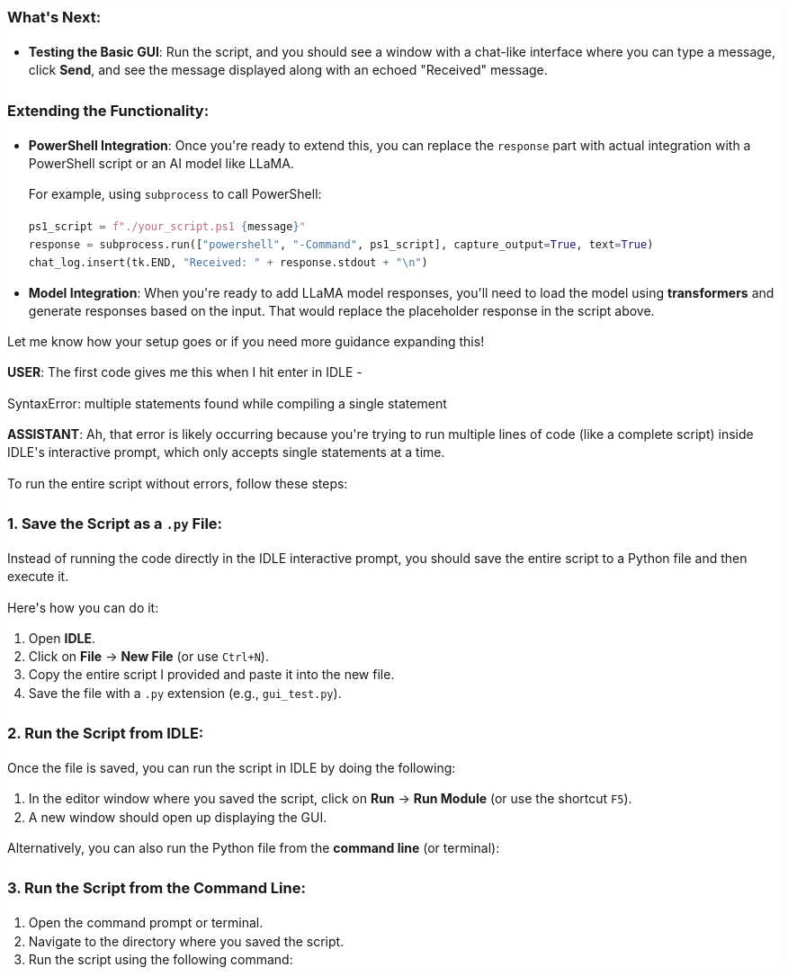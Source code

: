 ### What's Next:
- **Testing the Basic GUI**: Run the script, and you should see a window with a chat-like interface where you can type a message, click **Send**, and see the message displayed along with an echoed "Received" message.
  
### Extending the Functionality:
- **PowerShell Integration**: Once you're ready to extend this, you can replace the `response` part with actual integration with a PowerShell script or an AI model like LLaMA.
  
   For example, using `subprocess` to call PowerShell:
   ```python
   ps1_script = f"./your_script.ps1 {message}"
   response = subprocess.run(["powershell", "-Command", ps1_script], capture_output=True, text=True)
   chat_log.insert(tk.END, "Received: " + response.stdout + "\n")
   ```

- **Model Integration**: When you're ready to add LLaMA model responses, you'll need to load the model using **transformers** and generate responses based on the input. That would replace the placeholder response in the script above.

Let me know how your setup goes or if you need more guidance expanding this!

**USER**: The first code gives me this when I hit enter in IDLE - 

SyntaxError: multiple statements found while compiling a single statement

**ASSISTANT**: Ah, that error is likely occurring because you're trying to run multiple lines of code (like a complete script) inside IDLE's interactive prompt, which only accepts single statements at a time.

To run the entire script without errors, follow these steps:

### 1. **Save the Script as a `.py` File**:
   Instead of running the code directly in the IDLE interactive prompt, you should save the entire script to a Python file and then execute it.

   Here's how you can do it:

   1. Open **IDLE**.
   2. Click on **File** -> **New File** (or use `Ctrl+N`).
   3. Copy the entire script I provided and paste it into the new file.
   4. Save the file with a `.py` extension (e.g., `gui_test.py`).

### 2. **Run the Script from IDLE**:
   Once the file is saved, you can run the script in IDLE by doing the following:
   
   1. In the editor window where you saved the script, click on **Run** -> **Run Module** (or use the shortcut `F5`).
   2. A new window should open up displaying the GUI.

Alternatively, you can also run the Python file from the **command line** (or terminal):

### 3. **Run the Script from the Command Line**:
   1. Open the command prompt or terminal.
   2. Navigate to the directory where you saved the script.
   3. Run the script using the following command:
   